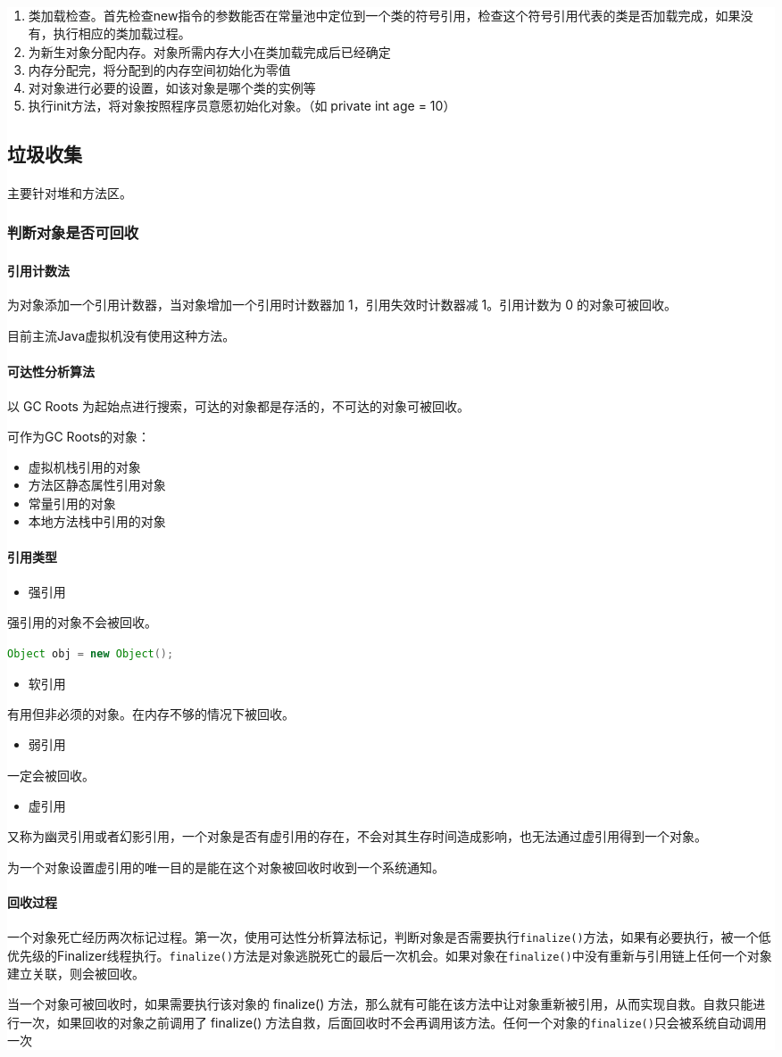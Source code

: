 1. 类加载检查。首先检查new指令的参数能否在常量池中定位到一个类的符号引用，检查这个符号引用代表的类是否加载完成，如果没有，执行相应的类加载过程。
2. 为新生对象分配内存。对象所需内存大小在类加载完成后已经确定
3. 内存分配完，将分配到的内存空间初始化为零值
4. 对对象进行必要的设置，如该对象是哪个类的实例等
5. 执行init方法，将对象按照程序员意愿初始化对象。（如 private int age = 10）

## 垃圾收集

主要针对堆和方法区。

### 判断对象是否可回收

#### 引用计数法

为对象添加一个引用计数器，当对象增加一个引用时计数器加 1，引用失效时计数器减 1。引用计数为 0 的对象可被回收。

目前主流Java虚拟机没有使用这种方法。

#### 可达性分析算法

以 GC Roots 为起始点进行搜索，可达的对象都是存活的，不可达的对象可被回收。

可作为GC Roots的对象：

* 虚拟机栈引用的对象
* 方法区静态属性引用对象
* 常量引用的对象
* 本地方法栈中引用的对象

#### 引用类型

*  强引用

强引用的对象不会被回收。

```java
Object obj = new Object();
```

* 软引用

有用但非必须的对象。在内存不够的情况下被回收。

* 弱引用

一定会被回收。

* 虚引用

又称为幽灵引用或者幻影引用，一个对象是否有虚引用的存在，不会对其生存时间造成影响，也无法通过虚引用得到一个对象。

为一个对象设置虚引用的唯一目的是能在这个对象被回收时收到一个系统通知。

#### 回收过程

一个对象死亡经历两次标记过程。第一次，使用可达性分析算法标记，判断对象是否需要执行`finalize()`方法，如果有必要执行，被一个低优先级的Finalizer线程执行。`finalize()`方法是对象逃脱死亡的最后一次机会。如果对象在`finalize()`中没有重新与引用链上任何一个对象建立关联，则会被回收。

当一个对象可被回收时，如果需要执行该对象的 finalize() 方法，那么就有可能在该方法中让对象重新被引用，从而实现自救。自救只能进行一次，如果回收的对象之前调用了 finalize() 方法自救，后面回收时不会再调用该方法。任何一个对象的`finalize()`只会被系统自动调用一次
